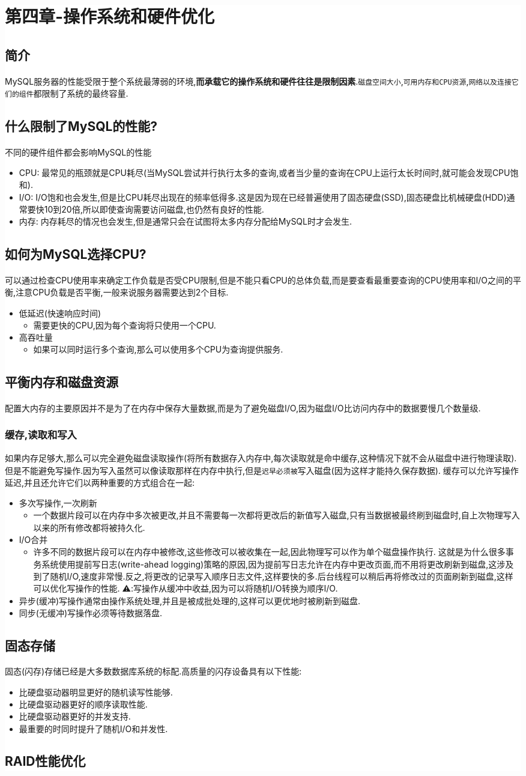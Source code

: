 # 第四章-操作系统和硬件优化

## 简介
MySQL服务器的性能受限于整个系统最薄弱的环境,**而承载它的操作系统和硬件往往是限制因素**.`磁盘空间大小`,`可用内存和CPU资源`,`网络以及连接它们的组件`都限制了系统的最终容量.

## 什么限制了MySQL的性能?
不同的硬件组件都会影响MySQL的性能
- CPU:
最常见的瓶颈就是CPU耗尽(当MySQL尝试并行执行太多的查询,或者当少量的查询在CPU上运行太长时间时,就可能会发现CPU饱和).
- I/O:
I/O饱和也会发生,但是比CPU耗尽出现在的频率低得多.这是因为现在已经普遍使用了固态硬盘(SSD),固态硬盘比机械硬盘(HDD)通常要快10到20倍,所以即使查询需要访问磁盘,也仍然有良好的性能.
- 内存:
内存耗尽的情况也会发生,但是通常只会在试图将太多内存分配给MySQL时才会发生.

## 如何为MySQL选择CPU?
可以通过检查CPU使用率来确定工作负载是否受CPU限制,但是不能只看CPU的总体负载,而是要查看最重要查询的CPU使用率和I/O之间的平衡,注意CPU负载是否平衡,一般来说服务器需要达到2个目标.
- 低延迟(快速响应时间)
    - 需要更快的CPU,因为每个查询将只使用一个CPU.
- 高吞吐量
    - 如果可以同时运行多个查询,那么可以使用多个CPU为查询提供服务.

## 平衡内存和磁盘资源
配置大内存的主要原因并不是为了在内存中保存大量数据,而是为了避免磁盘I/O,因为磁盘I/O比访问内存中的数据要慢几个数量级.

### 缓存,读取和写入
如果内存足够大,那么可以完全避免磁盘读取操作(将所有数据存入内存中,每次读取就是命中缓存,这种情况下就不会从磁盘中进行物理读取).但是不能避免写操作.因为写入虽然可以像读取那样在内存中执行,但是`迟早必须被`写入磁盘(因为这样才能持久保存数据).
缓存可以允许写操作延迟,并且还允许它们以两种重要的方式组合在一起:
- 多次写操作,一次刷新
    - 一个数据片段可以在内存中多次被更改,并且不需要每一次都将更改后的新值写入磁盘,只有当数据被最终刷到磁盘时,自上次物理写入以来的所有修改都将被持久化.
- I/O合并
    - 许多不同的数据片段可以在内存中被修改,这些修改可以被收集在一起,因此物理写可以作为单个磁盘操作执行.
这就是为什么很多事务系统使用提前写日志(write-ahead logging)策略的原因,因为提前写日志允许在内存中更改页面,而不用将更改刷新到磁盘,这涉及到了随机I/O,速度非常慢.反之,将更改的记录写入顺序日志文件,这样要快的多.后台线程可以稍后再将修改过的页面刷新到磁盘,这样可以优化写操作的性能.
⚠️:写操作从缓冲中收益,因为可以将随机I/O转换为顺序I/O.
- 异步(缓冲)写操作通常由操作系统处理,并且是被成批处理的,这样可以更优地时被刷新到磁盘.
- 同步(无缓冲)写操作必须等待数据落盘.


## 固态存储
固态(闪存)存储已经是大多数数据库系统的标配.高质量的闪存设备具有以下性能:
- 比硬盘驱动器明显更好的随机读写性能够.
- 比硬盘驱动器更好的顺序读取性能.
- 比硬盘驱动器更好的并发支持.
- 最重要的时同时提升了随机I/O和并发性.

## RAID性能优化
